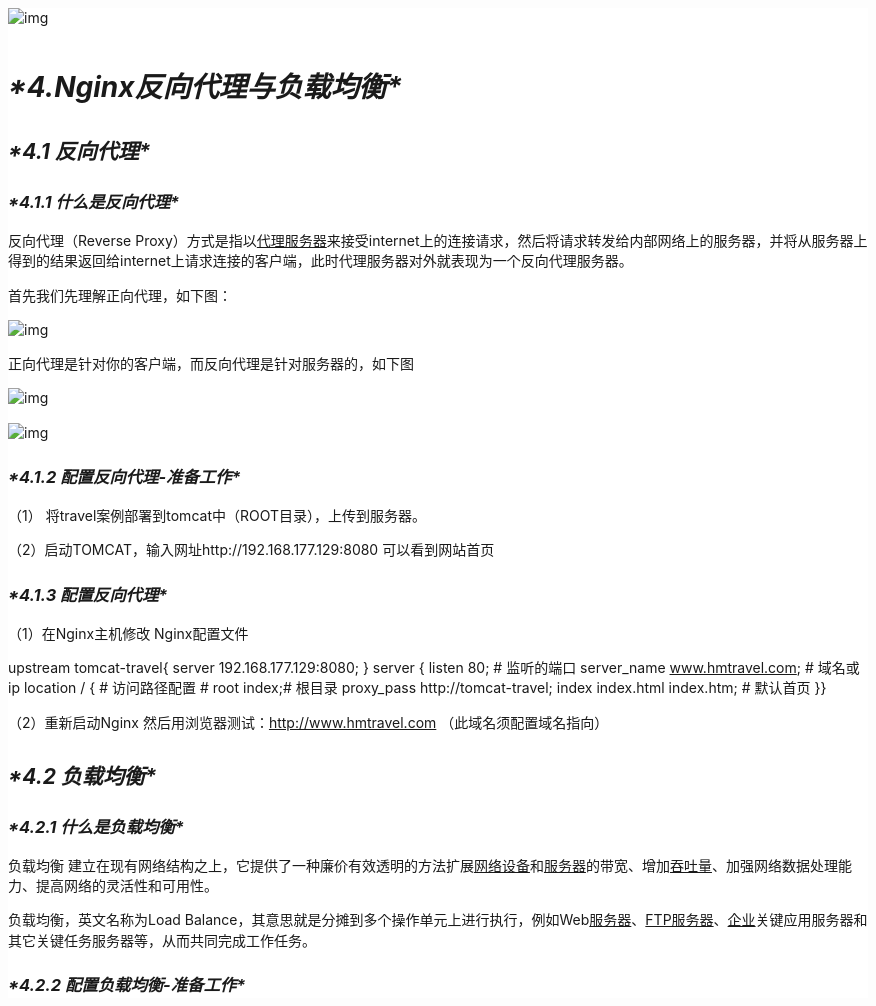  

![img](https://i.loli.net/2021/10/17/pgRDsyBQYzJN49r.jpg) 

# ***\*4.Nginx反向代理与负载均衡\****

## ***\*4.1 反向代理\****

### ***\*4.1.1 什么是反向代理\****

反向代理（Reverse Proxy）方式是指以[代理服务器](http://baike.baidu.com/item/代理服务器)来接受internet上的连接请求，然后将请求转发给内部网络上的服务器，并将从服务器上得到的结果返回给internet上请求连接的客户端，此时代理服务器对外就表现为一个反向代理服务器。

首先我们先理解正向代理，如下图：

![img](https://i.loli.net/2021/10/17/t6BsW2wPaTqQ7o8.jpg) 

正向代理是针对你的客户端，而反向代理是针对服务器的，如下图

![img](https://i.loli.net/2021/10/17/jK5oac8IBGO7diW.jpg) 

 

![img](https://i.loli.net/2021/10/17/qPBrWLnSZlRpgCQ.jpg) 

### ***\*4.1.2 配置反向代理-准备工作\****

（1） 将travel案例部署到tomcat中（ROOT目录），上传到服务器。

（2）启动TOMCAT，输入网址http://192.168.177.129:8080 可以看到网站首页

### ***\*4.1.3 配置反向代理\****

（1）在Nginx主机修改 Nginx配置文件

  upstream tomcat-travel{	  server 192.168.177.129:8080;  }   server {    listen    80; # 监听的端口    server_name  www.hmtravel.com; # 域名或ip    location / {	# 访问路径配置      # root  index;# 根目录	  proxy_pass http://tomcat-travel;      index  index.html index.htm; # 默认首页    }}

（2）重新启动Nginx  然后用浏览器测试：http://www.hmtravel.com （此域名须配置域名指向）

## ***\*4.2 负载均衡\****

### ***\*4.2.1 什么是负载均衡\****

负载均衡 建立在现有网络结构之上，它提供了一种廉价有效透明的方法扩展[网络设备](http://baike.baidu.com/item/网络设备)和[服务器](http://baike.baidu.com/item/服务器)的带宽、增加[吞吐量](http://baike.baidu.com/item/吞吐量)、加强网络数据处理能力、提高网络的灵活性和可用性。

负载均衡，英文名称为Load Balance，其意思就是分摊到多个操作单元上进行执行，例如Web[服务器](http://baike.baidu.com/item/服务器)、[FTP服务器](http://baike.baidu.com/item/FTP服务器)、[企业](http://baike.baidu.com/item/企业)关键应用服务器和其它关键任务服务器等，从而共同完成工作任务。

### ***\*4.2.2 配置负载均衡-准备工作\****
